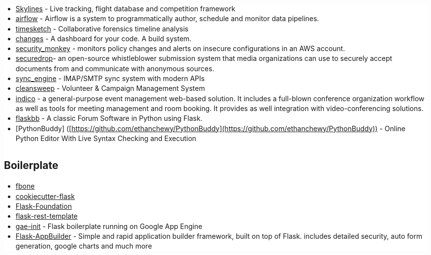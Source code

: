 *   [Skylines](https://github.com/skylines-project/skylines) - Live tracking, flight database and competition framework
*   [airflow](https://github.com/apache/incubator-airflow) - Airflow is a system to programmatically author, schedule and monitor data pipelines.
*   [timesketch](https://github.com/google/timesketch) - Collaborative forensics timeline analysis
*   [changes](https://github.com/dropbox/changes) - A dashboard for your code. A build system.
*   [security\_monkey](https://github.com/Netflix/security_monkey) - monitors policy changes and alerts on insecure configurations in an AWS account.
*   [securedrop](https://github.com/freedomofpress/securedrop)\- an open-source whistleblower submission system that media organizations can use to securely accept documents from and communicate with anonymous sources.
*   [sync\_engine](https://github.com/nylas/sync-engine) - IMAP/SMTP sync system with modern APIs
*   [cleansweep](https://github.com/AamAadmiParty/cleansweep) - Volunteer & Campaign Management System
*   [indico](https://github.com/indico/indico) - a general-purpose event management web-based solution. It includes a full-blown conference organization workflow as well as tools for meeting management and room booking. It provides as well integration with video-conferencing solutions.
*   [flaskbb](https://github.com/flaskbb/flaskbb) - A classic Forum Software in Python using Flask.
*   \[PythonBuddy\] ([https://github.com/ethanchewy/PythonBuddy](https://github.com/ethanchewy/PythonBuddy)) - Online Python Editor With Live Syntax Checking and Execution

[](#boilerplate)Boilerplate
---------------------------

*   [fbone](https://github.com/imwilsonxu/fbone)
*   [cookiecutter-flask](https://github.com/sloria/cookiecutter-flask)
*   [Flask-Foundation](https://github.com/JackStouffer/Flask-Foundation)
*   [flask-rest-template](https://github.com/alexandre/flask-rest-template)
*   [gae-init](https://gae-init.appspot.com) - Flask boilerplate running on Google App Engine
*   [Flask-AppBuilder](https://github.com/dpgaspar/Flask-AppBuilder) - Simple and rapid application builder framework, built on top of Flask. includes detailed security, auto form generation, google charts and much more